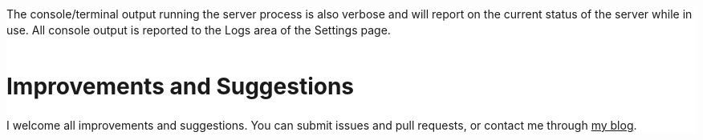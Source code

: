 The console/terminal output running the server process is also verbose and will report on the current status of the server while in use. All console output is reported to the Logs area of the Settings page.

# Improvements and Suggestions
I welcome all improvements and suggestions. You can submit issues and pull requests, or contact me through [my blog](http://www.techministry.blog).
